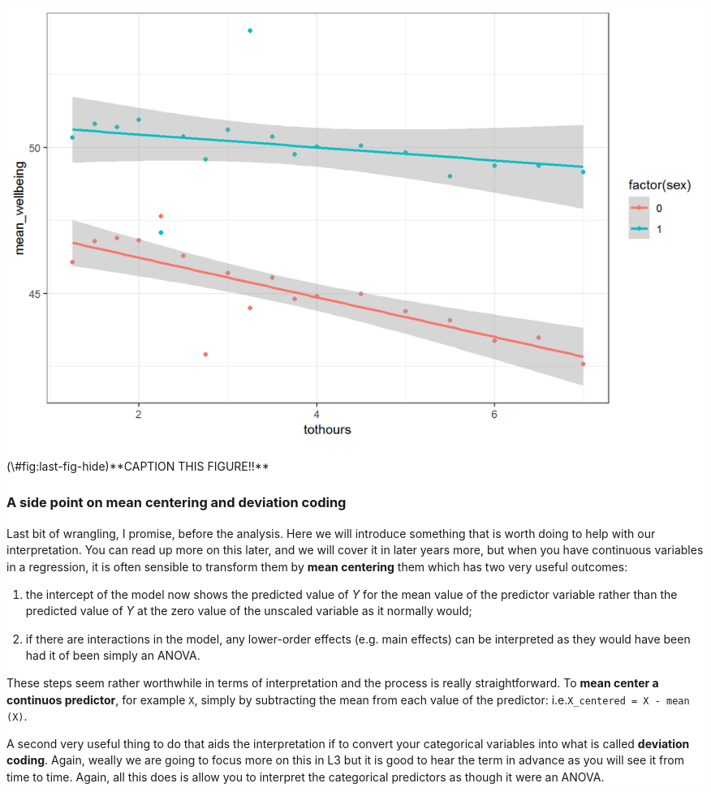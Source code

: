 <img src="15-s02-lab15c_files/figure-html/last-fig-hide-1.png" alt="**CAPTION THIS FIGURE!!**" width="100%" />
<p class="caption">(\#fig:last-fig-hide)**CAPTION THIS FIGURE!!**</p>
</div>

### A side point on mean centering and deviation coding

Last bit of wrangling, I promise, before the analysis. Here we will introduce something that is worth doing to help with our interpretation. You can read up more on this later, and we will cover it in later years more, but when you have continuous variables in a regression, it is often sensible to transform them by **mean centering** them which has two very useful outcomes:

1. the intercept of the model now shows the predicted value of $Y$ for the mean value of the predictor variable rather than the predicted value of $Y$ at the zero value of the unscaled variable as it normally would;

2. if there are interactions in the model, any lower-order effects (e.g. main effects) can be interpreted as they would have been had it of been simply an ANOVA.

These steps seem rather worthwhile in terms of interpretation and the process is really straightforward.  To **mean center a continuos predictor**, for example `X`, simply by subtracting the mean from each value of the predictor: i.e.`X_centered = X - mean(X)`.

A second very useful thing to do that aids the interpretation if to convert your categorical variables into what is called **deviation coding**. Again, weally we are going to focus more on this in L3 but it is good to hear the term in advance as you will see it from time to time.  Again, all this does is allow you to interpret the categorical predictors as though it were an ANOVA.
